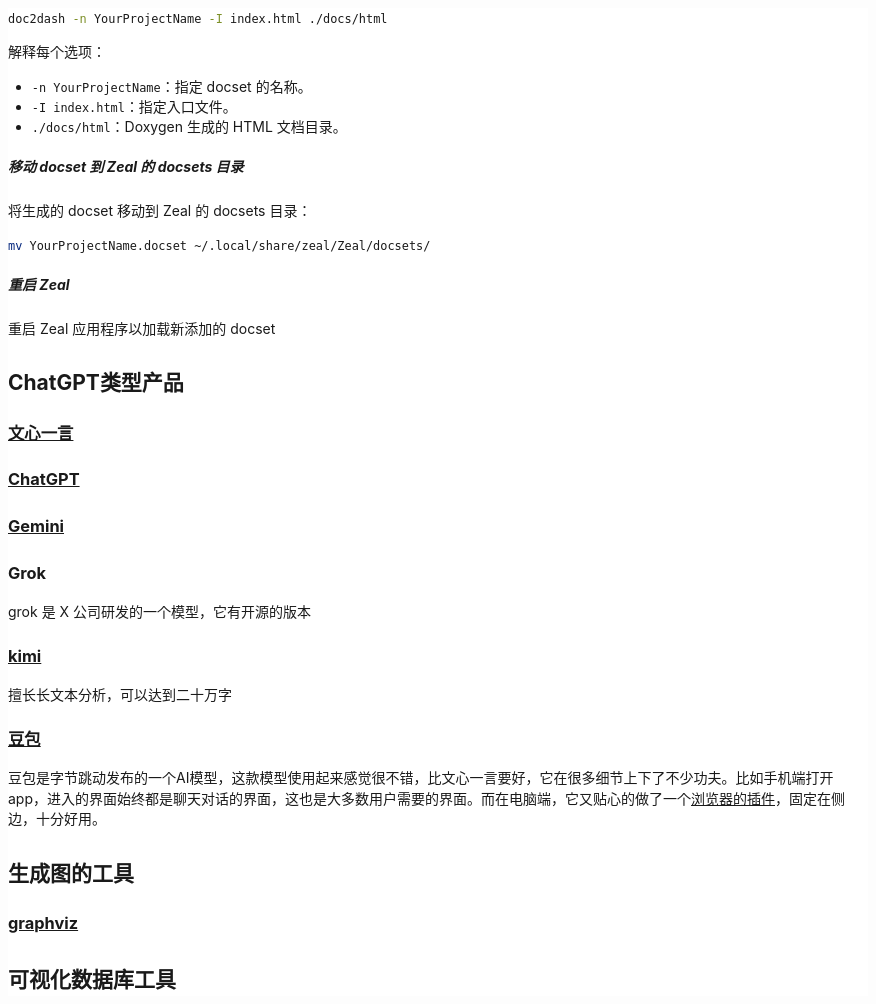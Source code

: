 ```sh
doc2dash -n YourProjectName -I index.html ./docs/html
```

解释每个选项：

- `-n YourProjectName`：指定 docset 的名称。
- `-I index.html`：指定入口文件。
- `./docs/html`：Doxygen 生成的 HTML 文档目录。

##### 移动 docset 到 Zeal 的 docsets 目录

将生成的 docset 移动到 Zeal 的 docsets 目录：

```sh
mv YourProjectName.docset ~/.local/share/zeal/Zeal/docsets/
```

##### 重启 Zeal

重启 Zeal 应用程序以加载新添加的 docset

## ChatGPT类型产品

### [文心一言](https://yiyan.baidu.com/)

### [ChatGPT](https://chat.openai.com/)

### [Gemini](https://gemini.google.com/)

### Grok

grok 是 X 公司研发的一个模型，它有开源的版本

### [kimi](https://kimi.moonshot.cn/)

擅长长文本分析，可以达到二十万字

### [豆包](https://www.doubao.com/chat/)

豆包是字节跳动发布的一个AI模型，这款模型使用起来感觉很不错，比文心一言要好，它在很多细节上下了不少功夫。比如手机端打开app，进入的界面始终都是聊天对话的界面，这也是大多数用户需要的界面。而在电脑端，它又贴心的做了一个[浏览器的插件](https://chromewebstore.google.com/detail/%E8%B1%86%E5%8C%85%EF%BC%8C%E6%B5%8F%E8%A7%88%E5%99%A8-ai-%E5%8A%A9%E6%89%8B/dbjibobgilijgolhjdcbdebjhejelffo?utm_source=web_notsigned)，固定在侧边，十分好用。

## 生成图的工具

### [graphviz](https://graphviz.gitlab.io/doc/info/attrs.html)

## 可视化数据库工具
